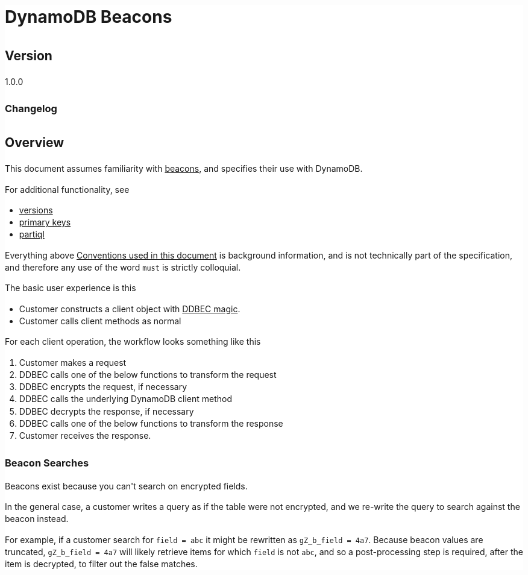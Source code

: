 [//]: # "Copyright Amazon.com Inc. or its affiliates. All Rights Reserved."
[//]: # "SPDX-License-Identifier: CC-BY-SA-4.0"

# DynamoDB Beacons

## Version

1.0.0

### Changelog

## Overview

This document assumes familiarity with [beacons](./beacons.md),
and specifies their use with DynamoDB.

For additional functionality, see
 * [versions](./ddb-versions.md)
 * [primary keys](./ddb-primary.md)
 * [partiql](./ddb-partiql.md)

Everything above [Conventions used in this document](#conventions-used-in-this-document)
is background information, and is not technically part of the specification,
and therefore any use of the word `must` is strictly colloquial. 

The basic user experience is this 
 *  Customer constructs a client object with [DDBEC magic](../dynamodb-encryption-client/ddb-sdk-integration.md).
 * Customer calls client methods as normal

For each client operation, the workflow looks something like this

1. Customer makes a request
1. DDBEC calls one of the below functions to transform the request
1. DDBEC encrypts the request, if necessary
1. DDBEC calls the underlying DynamoDB client method
1. DDBEC decrypts the response, if necessary
1. DDBEC calls one of the below functions to transform the response
1. Customer receives the response.

### Beacon Searches

Beacons exist because you can't search on encrypted fields.

In the general case, a customer writes a query as if the
table were not encrypted, and we re-write the query
to search against the beacon instead. 

For example, if a customer search for `field = abc` it might
be rewritten as `gZ_b_field = 4a7`. Because beacon values
are truncated, `gZ_b_field = 4a7` will likely retrieve items
for which `field` is not `abc`, and so a post-processing step
is required, after the item is decrypted, to filter out
the false matches.
